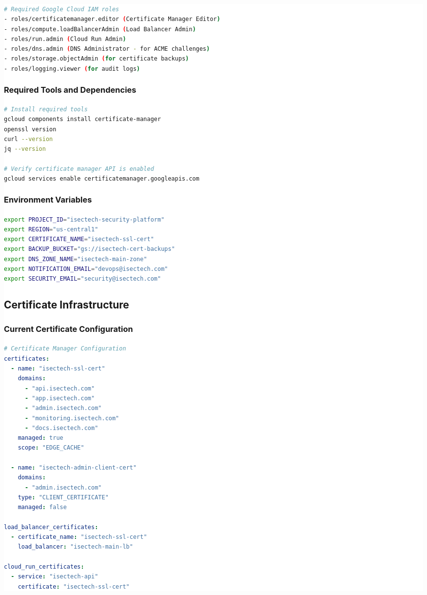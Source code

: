 ```bash
# Required Google Cloud IAM roles
- roles/certificatemanager.editor (Certificate Manager Editor)
- roles/compute.loadBalancerAdmin (Load Balancer Admin)
- roles/run.admin (Cloud Run Admin)
- roles/dns.admin (DNS Administrator - for ACME challenges)
- roles/storage.objectAdmin (for certificate backups)
- roles/logging.viewer (for audit logs)
```

### Required Tools and Dependencies

```bash
# Install required tools
gcloud components install certificate-manager
openssl version
curl --version
jq --version

# Verify certificate manager API is enabled
gcloud services enable certificatemanager.googleapis.com
```

### Environment Variables

```bash
export PROJECT_ID="isectech-security-platform"
export REGION="us-central1"
export CERTIFICATE_NAME="isectech-ssl-cert"
export BACKUP_BUCKET="gs://isectech-cert-backups"
export DNS_ZONE_NAME="isectech-main-zone"
export NOTIFICATION_EMAIL="devops@isectech.com"
export SECURITY_EMAIL="security@isectech.com"
```

## Certificate Infrastructure

### Current Certificate Configuration

```yaml
# Certificate Manager Configuration
certificates:
  - name: "isectech-ssl-cert"
    domains:
      - "api.isectech.com"
      - "app.isectech.com"
      - "admin.isectech.com"
      - "monitoring.isectech.com"
      - "docs.isectech.com"
    managed: true
    scope: "EDGE_CACHE"
    
  - name: "isectech-admin-client-cert"
    domains:
      - "admin.isectech.com"
    type: "CLIENT_CERTIFICATE"
    managed: false
    
load_balancer_certificates:
  - certificate_name: "isectech-ssl-cert"
    load_balancer: "isectech-main-lb"
    
cloud_run_certificates:
  - service: "isectech-api"
    certificate: "isectech-ssl-cert"
```